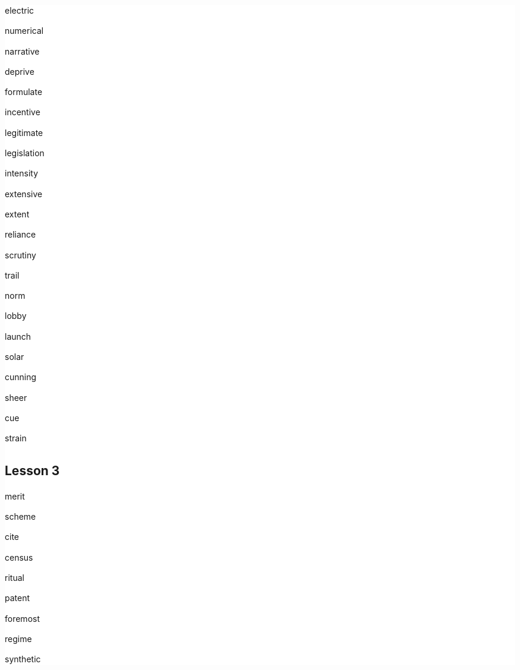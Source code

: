 electric

numerical

narrative

deprive

formulate

incentive

legitimate

legislation

intensity

extensive

extent

reliance

scrutiny

trail

norm

lobby

launch

solar

cunning

sheer

cue

strain

## Lesson 3

merit

scheme

cite

census

ritual

patent

foremost

regime

synthetic
